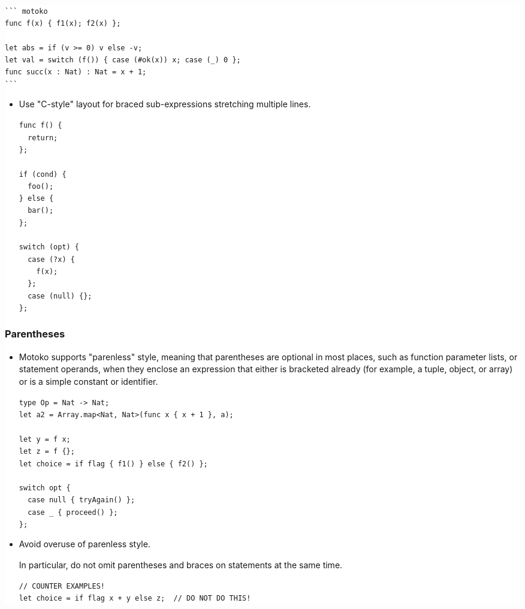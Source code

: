     ``` motoko
    func f(x) { f1(x); f2(x) };

    let abs = if (v >= 0) v else -v;
    let val = switch (f()) { case (#ok(x)) x; case (_) 0 };
    func succ(x : Nat) : Nat = x + 1;
    ```

-   Use "C-style" layout for braced sub-expressions stretching multiple lines.

    ``` motoko
    func f() {
      return;
    };

    if (cond) {
      foo();
    } else {
      bar();
    };

    switch (opt) {
      case (?x) {
        f(x);
      };
      case (null) {};
    };
    ```

### Parentheses

-   Motoko supports "parenless" style, meaning that parentheses are optional in most places, such as function parameter lists, or statement operands, when they enclose an expression that either is bracketed already (for example, a tuple, object, or array) or is a simple constant or identifier.

    ``` motoko
    type Op = Nat -> Nat;
    let a2 = Array.map<Nat, Nat>(func x { x + 1 }, a);

    let y = f x;
    let z = f {};
    let choice = if flag { f1() } else { f2() };

    switch opt {
      case null { tryAgain() };
      case _ { proceed() };
    };
    ```

-   Avoid overuse of parenless style.

    In particular, do not omit parentheses and braces on statements at the same time.

    ``` motoko
    // COUNTER EXAMPLES!
    let choice = if flag x + y else z;  // DO NOT DO THIS!
